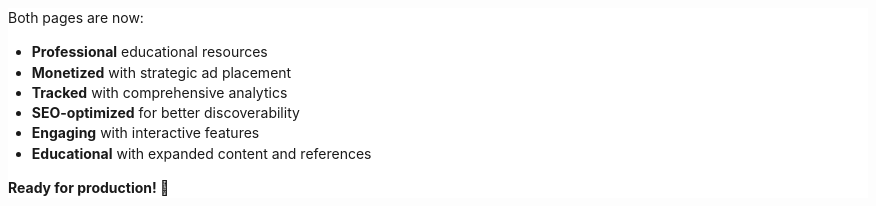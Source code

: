 Both pages are now:

- **Professional** educational resources
- **Monetized** with strategic ad placement
- **Tracked** with comprehensive analytics
- **SEO-optimized** for better discoverability
- **Engaging** with interactive features
- **Educational** with expanded content and references

**Ready for production! 🚀**

